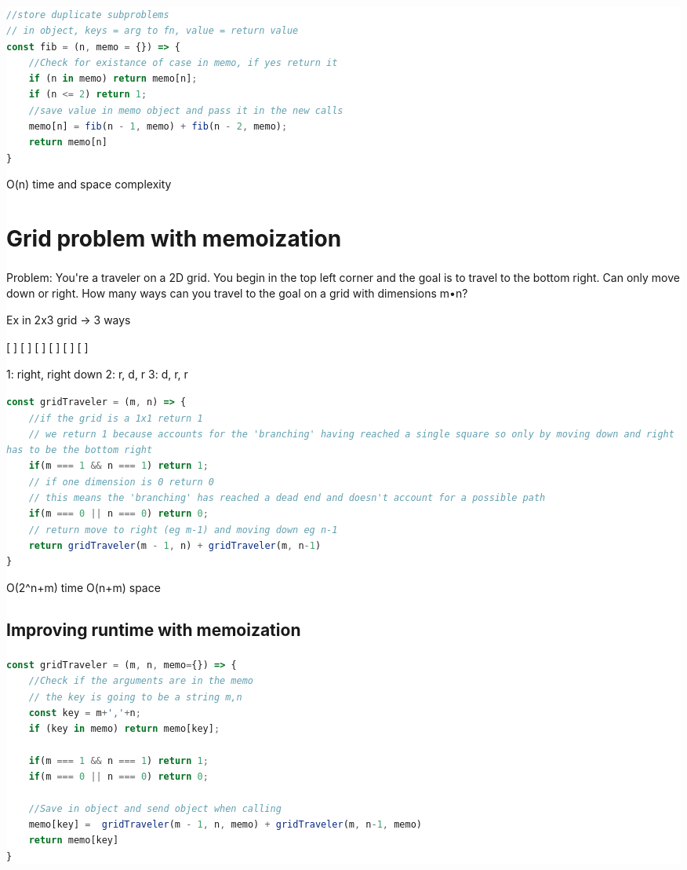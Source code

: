 ```js
//store duplicate subproblems
// in object, keys = arg to fn, value = return value
const fib = (n, memo = {}) => {
	//Check for existance of case in memo, if yes return it
	if (n in memo) return memo[n];
	if (n <= 2) return 1;
	//save value in memo object and pass it in the new calls 
	memo[n] = fib(n - 1, memo) + fib(n - 2, memo);
	return memo[n]
}
```
O(n) time and space complexity



# Grid problem with memoization
Problem:
You're a traveler on a 2D grid. You begin in the top left corner and the goal is to travel to the bottom right. Can only move down or right. 
How many ways can you travel to the goal on a grid with dimensions m•n?

Ex in 2x3 grid -> 3 ways

[ ] [ ] [ ]
[ ] [ ] [ ]

1: right, right down
2: r, d, r
3: d, r, r


```js
const gridTraveler = (m, n) => {
	//if the grid is a 1x1 return 1
	// we return 1 because accounts for the 'branching' having reached a single square so only by moving down and right has to be the bottom right
	if(m === 1 && n === 1) return 1;
	// if one dimension is 0 return 0
	// this means the 'branching' has reached a dead end and doesn't account for a possible path
	if(m === 0 || n === 0) return 0;
	// return move to right (eg m-1) and moving down eg n-1
	return gridTraveler(m - 1, n) + gridTraveler(m, n-1)
}

````
O(2^n+m) time
O(n+m) space




## Improving runtime with memoization

```js
const gridTraveler = (m, n, memo={}) => {
	//Check if the arguments are in the memo
	// the key is going to be a string m,n
	const key = m+','+n;
	if (key in memo) return memo[key];

	if(m === 1 && n === 1) return 1;
	if(m === 0 || n === 0) return 0;
	
	//Save in object and send object when calling 
	memo[key] =  gridTraveler(m - 1, n, memo) + gridTraveler(m, n-1, memo)
	return memo[key]
}
```